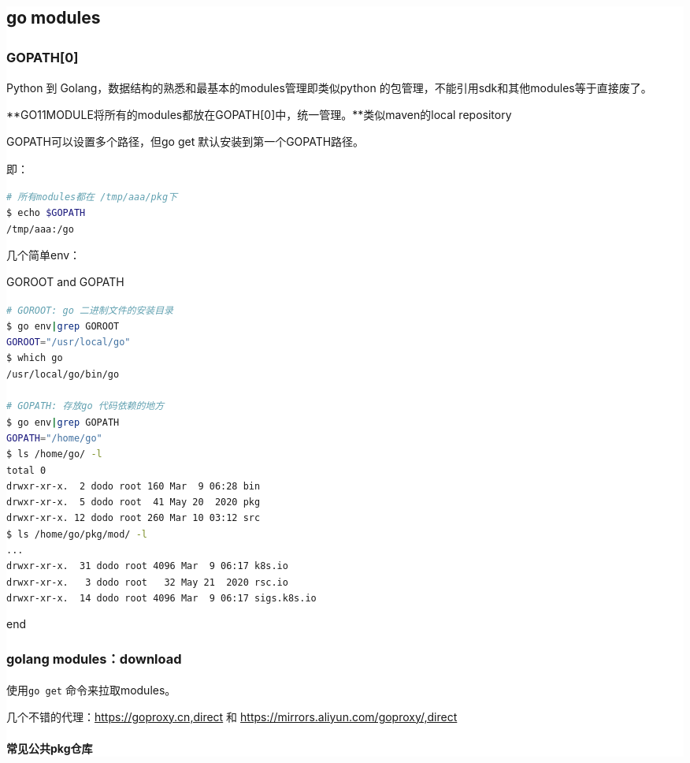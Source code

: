 ## go modules

### GOPATH[0]

Python 到 Golang，数据结构的熟悉和最基本的modules管理即类似python 的包管理，不能引用sdk和其他modules等于直接废了。

**GO11MODULE将所有的modules都放在GOPATH[0]中，统一管理。**类似maven的local repository

GOPATH可以设置多个路径，但go get 默认安装到第一个GOPATH路径。

即：

```bash
# 所有modules都在 /tmp/aaa/pkg下
$ echo $GOPATH
/tmp/aaa:/go

```

几个简单env：

GOROOT and GOPATH

```bash
# GOROOT: go 二进制文件的安装目录
$ go env|grep GOROOT
GOROOT="/usr/local/go"
$ which go
/usr/local/go/bin/go

# GOPATH: 存放go 代码依赖的地方
$ go env|grep GOPATH
GOPATH="/home/go"
$ ls /home/go/ -l
total 0
drwxr-xr-x.  2 dodo root 160 Mar  9 06:28 bin
drwxr-xr-x.  5 dodo root  41 May 20  2020 pkg
drwxr-xr-x. 12 dodo root 260 Mar 10 03:12 src
$ ls /home/go/pkg/mod/ -l
...
drwxr-xr-x.  31 dodo root 4096 Mar  9 06:17 k8s.io
drwxr-xr-x.   3 dodo root   32 May 21  2020 rsc.io
drwxr-xr-x.  14 dodo root 4096 Mar  9 06:17 sigs.k8s.io

```

end

### golang modules：download

使用`go get` 命令来拉取modules。

几个不错的代理：https://goproxy.cn,direct 和 https://mirrors.aliyun.com/goproxy/,direct

#### 常见公共pkg仓库
